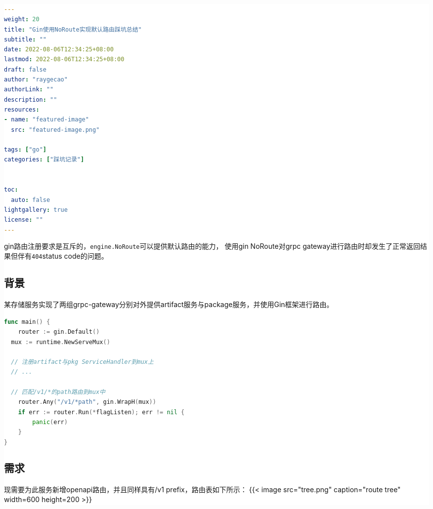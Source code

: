 ```yaml
---
weight: 20
title: "Gin使用NoRoute实现默认路由踩坑总结"
subtitle: ""
date: 2022-08-06T12:34:25+08:00
lastmod: 2022-08-06T12:34:25+08:00
draft: false
author: "raygecao"
authorLink: ""
description: ""
resources:
- name: "featured-image"
  src: "featured-image.png"

tags: ["go"]
categories: ["踩坑记录"]


toc:
  auto: false
lightgallery: true
license: ""
---
```

gin路由注册要求是互斥的，`engine.NoRoute`可以提供默认路由的能力，
使用gin NoRoute对grpc gateway进行路由时却发生了正常返回结果但伴有`404`status code的问题。


## 背景

某存储服务实现了两组grpc-gateway分别对外提供artifact服务与package服务，并使用Gin框架进行路由。

```go
func main() {
	router := gin.Default()
  mux := runtime.NewServeMux()
  
  // 注册artifact与pkg ServiceHandler到mux上
  // ...
  
  // 匹配/v1/*的path路由到mux中
	router.Any("/v1/*path", gin.WrapH(mux))
	if err := router.Run(*flagListen); err != nil {
		panic(err)
	}
}
```

## 需求

现需要为此服务新增openapi路由，并且同样具有/v1 prefix，路由表如下所示：
{{< image src="tree.png" caption="route tree" width=600 height=200 >}}
